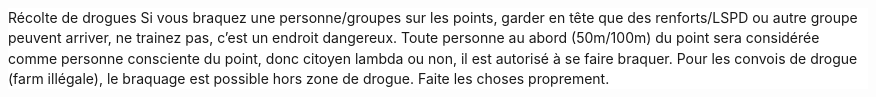 
Récolte de drogues
Si vous braquez une personne/groupes sur les points, garder en tête que des renforts/LSPD ou autre groupe peuvent arriver, ne trainez pas, c’est un endroit dangereux.
Toute personne au abord (50m/100m) du point sera considérée comme personne consciente du point, donc citoyen lambda ou non, il est autorisé à se faire braquer.
Pour les convois de drogue (farm illégale), le braquage est possible hors zone de drogue. Faite les choses proprement.

